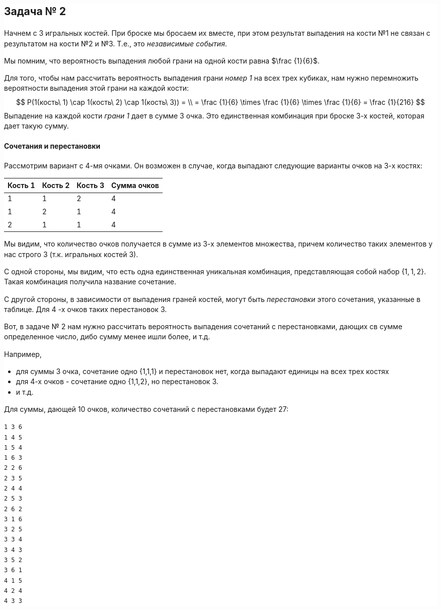 ## Задача № 2

Начнем с 3 игральных костей. При броске мы бросаем их вместе, при этом результат выпадения на кости №1 не связан с результатом на кости №2 и №3. Т.е., это *независимые события*. 

Мы помним, что вероятность выпадения любой грани на одной кости равна $\frac {1}{6}$.

Для того, чтобы нам рассчитать вероятность выпадения грани *номер 1* на всех трех кубиках, нам нужно перемножить вероятности выпадения этой грани на каждой кости:
$$
P(1(кость\ 1) \cap 1(кость\ 2) \cap 1(кость\ 3)) = \\
= \frac {1}{6} \times \frac {1}{6} \times \frac {1}{6} = \frac {1}{216}
$$
Выпадение на каждой кости *грани 1* дает в сумме 3 очка. Это единственная комбинация при броске 3-х костей, которая дает такую сумму. 

####  Сочетания и перестановки

Рассмотрим вариант с 4-мя очками. Он возможен в случае, когда выпадают следующие варианты очков на 3-х костях:

| Кость 1 | Кость 2 | Кость 3 | Сумма очков |
| ------- | ------- | ------- | ----------- |
| 1       | 1       | 2       | 4           |
| 1       | 2       | 1       | 4           |
| 2       | 1       | 1       | 4           |

Мы видим, что количество очков получается в сумме из 3-х элементов множества, причем количество таких элементов у нас строго 3 (т.к. игральных костей 3). 

С одной стороны, мы видим, что есть одна единственная уникальная комбинация, представляющая собой набор  $\{1,1,2\}$. Такая комбинация получила название сочетание. 

С другой стороны, в зависимости от выпадения граней костей, могут быть *перестановки* этого сочетания, указанные в таблице. Для 4 -х очков таких перестановок 3. 

Вот, в задаче № 2 нам нужно рассчитать вероятность выпадения сочетаний с перестановками, дающих св сумме определенное число, дибо сумму менее ишли более, и т.д.

Например, 

- для суммы 3 очка, сочетание одно {1,1,1} и перестановок нет, когда выпадают единицы на всех трех костях
- для 4-х очков - сочетание одно {1,1,2}, но перестановок 3.
- и т.д.

Для суммы, дающей 10 очков, количество сочетаний с перестановками будет 27:

```
1 3 6
1 4 5
1 5 4
1 6 3
2 2 6
2 3 5
2 4 4
2 5 3
2 6 2
3 1 6
3 2 5
3 3 4
3 4 3
3 5 2
3 6 1
4 1 5
4 2 4
4 3 3
```